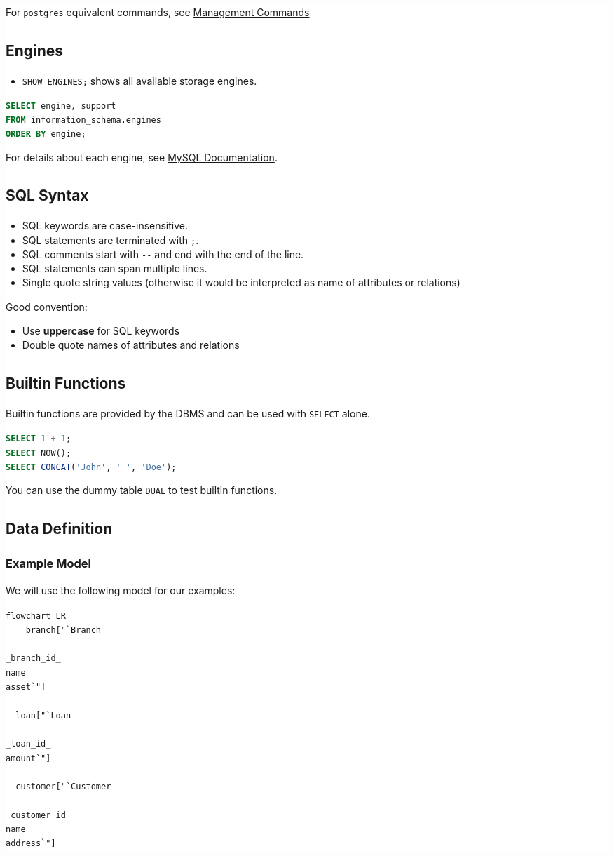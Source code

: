 For `postgres` equivalent commands, see
[Management Commands](postgresql.md#management-commands)

## Engines

- `SHOW ENGINES;` shows all available storage engines.

```sql
SELECT engine, support
FROM information_schema.engines
ORDER BY engine;
```

For details about each engine, see
[MySQL Documentation](https://www.mysqltutorial.org/mysql-administration/mysql-storage-engines/).

## SQL Syntax

- SQL keywords are case-insensitive.
- SQL statements are terminated with `;`.
- SQL comments start with `--` and end with the end of the line.
- SQL statements can span multiple lines.
- Single quote string values (otherwise it would be interpreted as name of
  attributes or relations)

Good convention:

- Use **uppercase** for SQL keywords
- Double quote names of attributes and relations

## Builtin Functions

Builtin functions are provided by the DBMS and can be used with `SELECT` alone.

```sql
SELECT 1 + 1;
SELECT NOW();
SELECT CONCAT('John', ' ', 'Doe');
```

You can use the dummy table `DUAL` to test builtin functions.

## Data Definition

### Example Model

We will use the following model for our examples:

```mermaid
flowchart LR
    branch["`Branch

_branch_id_
name
asset`"]

  loan["`Loan

_loan_id_
amount`"]

  customer["`Customer

_customer_id_
name
address`"]

```